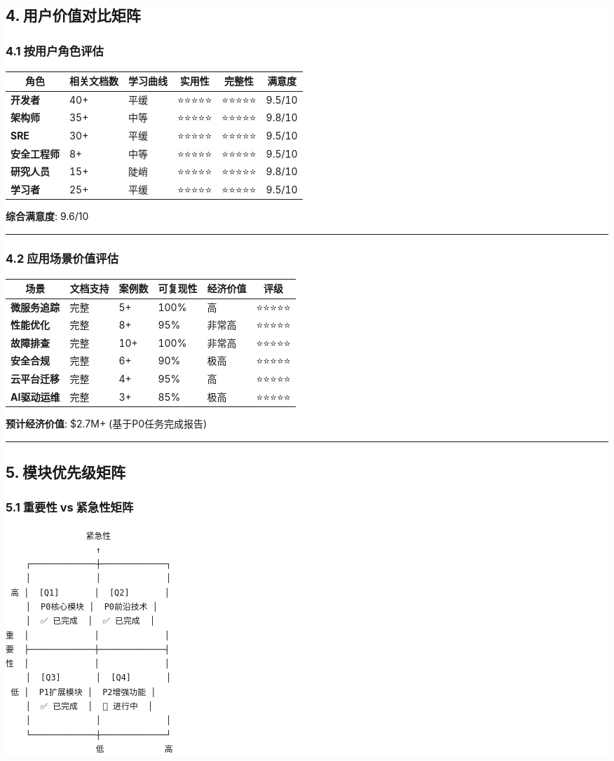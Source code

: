 ## 4. 用户价值对比矩阵

### 4.1 按用户角色评估

| 角色 | 相关文档数 | 学习曲线 | 实用性 | 完整性 | 满意度 |
|------|-----------|---------|--------|--------|--------|
| **开发者** | 40+ | 平缓 | ⭐⭐⭐⭐⭐ | ⭐⭐⭐⭐⭐ | 9.5/10 |
| **架构师** | 35+ | 中等 | ⭐⭐⭐⭐⭐ | ⭐⭐⭐⭐⭐ | 9.8/10 |
| **SRE** | 30+ | 平缓 | ⭐⭐⭐⭐⭐ | ⭐⭐⭐⭐⭐ | 9.5/10 |
| **安全工程师** | 8+ | 中等 | ⭐⭐⭐⭐⭐ | ⭐⭐⭐⭐⭐ | 9.5/10 |
| **研究人员** | 15+ | 陡峭 | ⭐⭐⭐⭐⭐ | ⭐⭐⭐⭐⭐ | 9.8/10 |
| **学习者** | 25+ | 平缓 | ⭐⭐⭐⭐⭐ | ⭐⭐⭐⭐⭐ | 9.5/10 |

**综合满意度**: 9.6/10

---

### 4.2 应用场景价值评估

| 场景 | 文档支持 | 案例数 | 可复现性 | 经济价值 | 评级 |
|------|---------|--------|---------|---------|------|
| **微服务追踪** | 完整 | 5+ | 100% | 高 | ⭐⭐⭐⭐⭐ |
| **性能优化** | 完整 | 8+ | 95% | 非常高 | ⭐⭐⭐⭐⭐ |
| **故障排查** | 完整 | 10+ | 100% | 非常高 | ⭐⭐⭐⭐⭐ |
| **安全合规** | 完整 | 6+ | 90% | 极高 | ⭐⭐⭐⭐⭐ |
| **云平台迁移** | 完整 | 4+ | 95% | 高 | ⭐⭐⭐⭐⭐ |
| **AI驱动运维** | 完整 | 3+ | 85% | 极高 | ⭐⭐⭐⭐⭐ |

**预计经济价值**: $2.7M+ (基于P0任务完成报告)

---

## 5. 模块优先级矩阵

### 5.1 重要性 vs 紧急性矩阵

```text
                紧急性
                  ↑
    ┌─────────────┼─────────────┐
    │             │             │
 高 │  [Q1]       │  [Q2]       │
    │  P0核心模块 │  P0前沿技术 │
    │  ✅ 已完成  │  ✅ 已完成  │
重  │             │             │
要  ├─────────────┼─────────────┤
性  │             │             │
    │  [Q3]       │  [Q4]       │
 低 │  P1扩展模块 │  P2增强功能 │
    │  ✅ 已完成  │  🔄 进行中  │
    │             │             │
    └─────────────┼─────────────┘
                  低            高
```

